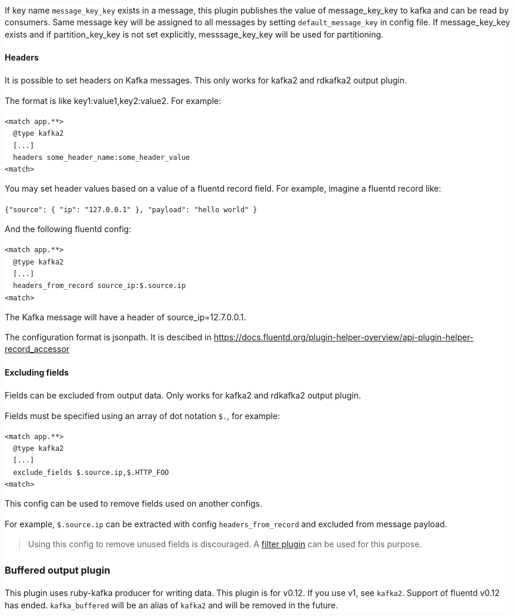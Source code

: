 If key name `message_key_key` exists in a message, this plugin publishes the value of message_key_key to kafka and can be read by consumers. Same message key will be assigned to all messages by setting `default_message_key` in config file. If message_key_key exists and if partition_key_key is not set explicitly, messsage_key_key will be used for partitioning.

#### Headers
It is possible to set headers on Kafka messages. This only works for kafka2 and rdkafka2 output plugin.

The format is like key1:value1,key2:value2. For example:

    <match app.**>
      @type kafka2
      [...]
      headers some_header_name:some_header_value
    <match>

You may set header values based on a value of a fluentd record field. For example, imagine a fluentd record like:

    {"source": { "ip": "127.0.0.1" }, "payload": "hello world" }

And the following fluentd config:

    <match app.**>
      @type kafka2
      [...]
      headers_from_record source_ip:$.source.ip
    <match>

The Kafka message will have a header of source_ip=12.7.0.0.1.

The configuration format is jsonpath. It is descibed in https://docs.fluentd.org/plugin-helper-overview/api-plugin-helper-record_accessor

#### Excluding fields
Fields can be excluded from output data. Only works for kafka2 and rdkafka2 output plugin.

Fields must be specified using an array of dot notation `$.`, for example:

    <match app.**>
      @type kafka2
      [...]
      exclude_fields $.source.ip,$.HTTP_FOO
    <match>

This config can be used to remove fields used on another configs.

For example, `$.source.ip` can be extracted with config `headers_from_record` and excluded from message payload.

> Using this config to remove unused fields is discouraged. A [filter plugin](https://docs.fluentd.org/v/0.12/filter) can be used for this purpose.

### Buffered output plugin

This plugin uses ruby-kafka producer for writing data. This plugin is for v0.12. If you use v1, see `kafka2`.
Support of fluentd v0.12 has ended. `kafka_buffered` will be an alias of `kafka2` and will be removed in the future.
